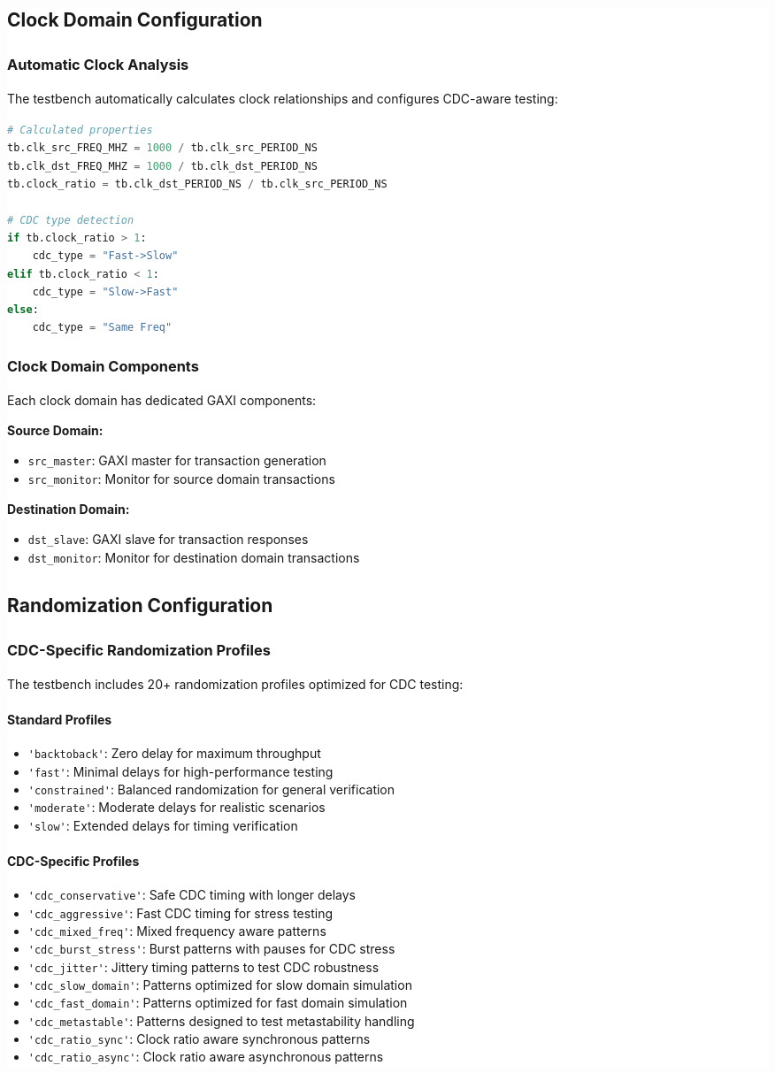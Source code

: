 ## Clock Domain Configuration

### Automatic Clock Analysis

The testbench automatically calculates clock relationships and configures CDC-aware testing:

```python
# Calculated properties
tb.clk_src_FREQ_MHZ = 1000 / tb.clk_src_PERIOD_NS
tb.clk_dst_FREQ_MHZ = 1000 / tb.clk_dst_PERIOD_NS  
tb.clock_ratio = tb.clk_dst_PERIOD_NS / tb.clk_src_PERIOD_NS

# CDC type detection
if tb.clock_ratio > 1:
    cdc_type = "Fast->Slow"
elif tb.clock_ratio < 1:
    cdc_type = "Slow->Fast"
else:
    cdc_type = "Same Freq"
```

### Clock Domain Components

Each clock domain has dedicated GAXI components:

**Source Domain:**
- `src_master`: GAXI master for transaction generation
- `src_monitor`: Monitor for source domain transactions

**Destination Domain:**
- `dst_slave`: GAXI slave for transaction responses
- `dst_monitor`: Monitor for destination domain transactions

## Randomization Configuration

### CDC-Specific Randomization Profiles

The testbench includes 20+ randomization profiles optimized for CDC testing:

#### Standard Profiles
- `'backtoback'`: Zero delay for maximum throughput
- `'fast'`: Minimal delays for high-performance testing
- `'constrained'`: Balanced randomization for general verification
- `'moderate'`: Moderate delays for realistic scenarios
- `'slow'`: Extended delays for timing verification

#### CDC-Specific Profiles
- `'cdc_conservative'`: Safe CDC timing with longer delays
- `'cdc_aggressive'`: Fast CDC timing for stress testing
- `'cdc_mixed_freq'`: Mixed frequency aware patterns
- `'cdc_burst_stress'`: Burst patterns with pauses for CDC stress
- `'cdc_jitter'`: Jittery timing patterns to test CDC robustness
- `'cdc_slow_domain'`: Patterns optimized for slow domain simulation
- `'cdc_fast_domain'`: Patterns optimized for fast domain simulation
- `'cdc_metastable'`: Patterns designed to test metastability handling
- `'cdc_ratio_sync'`: Clock ratio aware synchronous patterns
- `'cdc_ratio_async'`: Clock ratio aware asynchronous patterns
